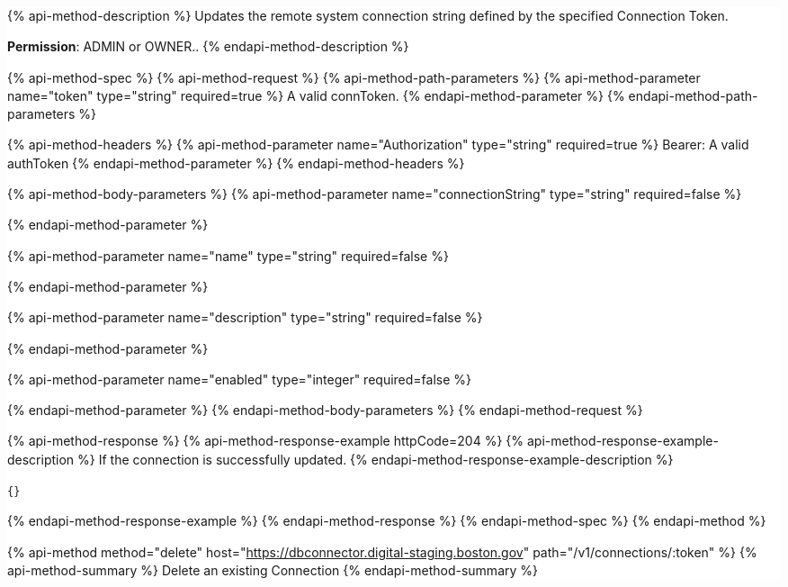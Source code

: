 {% api-method-description %}
Updates the remote system connection string defined by the specified Connection Token.   
  
**Permission**: ADMIN or OWNER..
{% endapi-method-description %}

{% api-method-spec %}
{% api-method-request %}
{% api-method-path-parameters %}
{% api-method-parameter name="token" type="string" required=true %}
A valid connToken.
{% endapi-method-parameter %}
{% endapi-method-path-parameters %}

{% api-method-headers %}
{% api-method-parameter name="Authorization" type="string" required=true %}
Bearer: A valid authToken
{% endapi-method-parameter %}
{% endapi-method-headers %}

{% api-method-body-parameters %}
{% api-method-parameter name="connectionString" type="string" required=false %}

{% endapi-method-parameter %}

{% api-method-parameter name="name" type="string" required=false %}

{% endapi-method-parameter %}

{% api-method-parameter name="description" type="string" required=false %}

{% endapi-method-parameter %}

{% api-method-parameter name="enabled" type="integer" required=false %}

{% endapi-method-parameter %}
{% endapi-method-body-parameters %}
{% endapi-method-request %}

{% api-method-response %}
{% api-method-response-example httpCode=204 %}
{% api-method-response-example-description %}
If the connection is successfully updated.
{% endapi-method-response-example-description %}

```
{}
```
{% endapi-method-response-example %}
{% endapi-method-response %}
{% endapi-method-spec %}
{% endapi-method %}

{% api-method method="delete" host="https://dbconnector.digital-staging.boston.gov" path="/v1/connections/:token" %}
{% api-method-summary %}
Delete an existing Connection
{% endapi-method-summary %}
